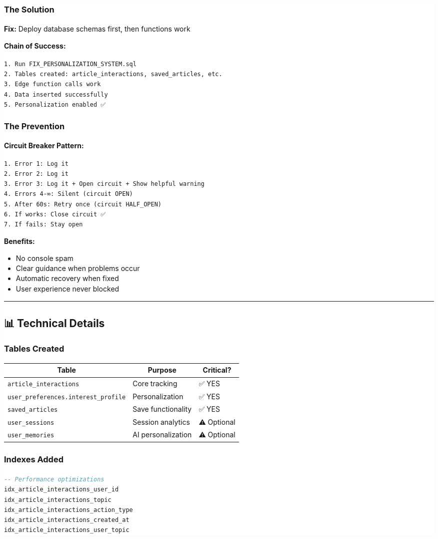 ### The Solution

**Fix:** Deploy database schemas first, then functions work

**Chain of Success:**
```
1. Run FIX_PERSONALIZATION_SYSTEM.sql
2. Tables created: article_interactions, saved_articles, etc.
3. Edge function calls work
4. Data inserted successfully
5. Personalization enabled ✅
```

### The Prevention

**Circuit Breaker Pattern:**
```
1. Error 1: Log it
2. Error 2: Log it
3. Error 3: Log it + Open circuit + Show helpful warning
4. Errors 4-∞: Silent (circuit OPEN)
5. After 60s: Retry once (circuit HALF_OPEN)
6. If works: Close circuit ✅
7. If fails: Stay open
```

**Benefits:**
- No console spam
- Clear guidance when problems occur
- Automatic recovery when fixed
- User experience never blocked

---

## 📊 Technical Details

### Tables Created

| Table | Purpose | Critical? |
|-------|---------|-----------|
| `article_interactions` | Core tracking | ✅ YES |
| `user_preferences.interest_profile` | Personalization | ✅ YES |
| `saved_articles` | Save functionality | ✅ YES |
| `user_sessions` | Session analytics | ⚠️ Optional |
| `user_memories` | AI personalization | ⚠️ Optional |

### Indexes Added

```sql
-- Performance optimizations
idx_article_interactions_user_id
idx_article_interactions_topic
idx_article_interactions_action_type
idx_article_interactions_created_at
idx_article_interactions_user_topic
```
